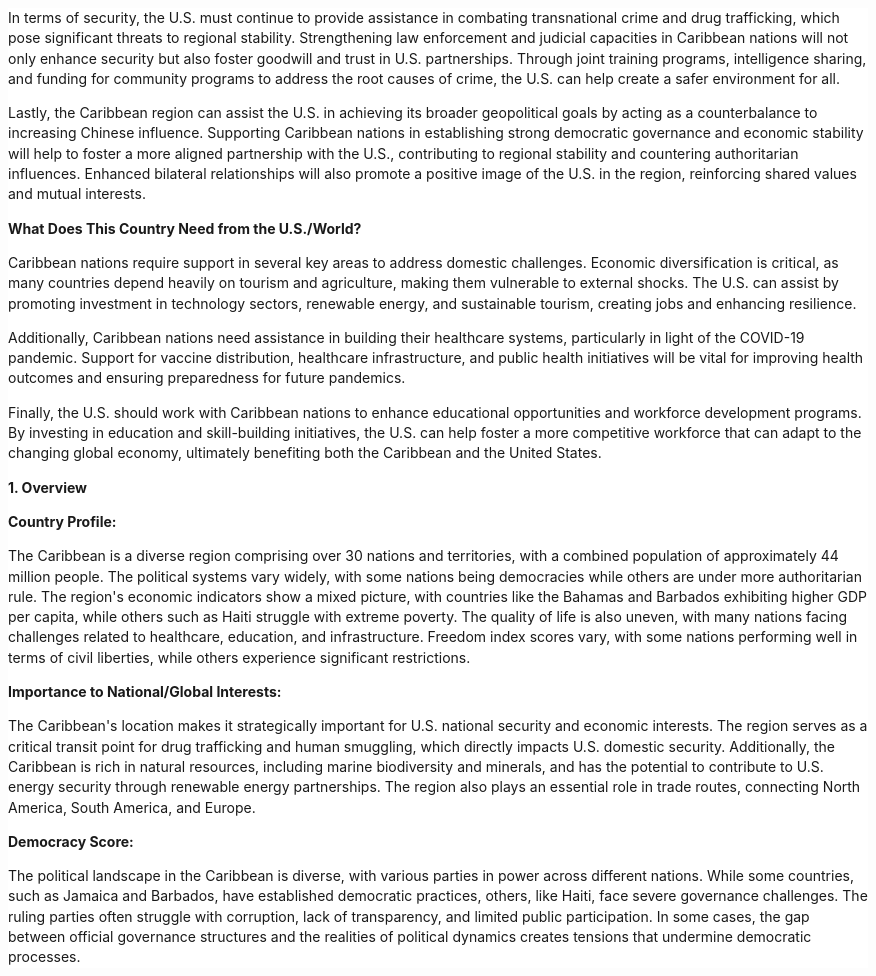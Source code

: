 In terms of security, the U.S. must continue to provide assistance in combating transnational crime and drug trafficking, which pose significant threats to regional stability. Strengthening law enforcement and judicial capacities in Caribbean nations will not only enhance security but also foster goodwill and trust in U.S. partnerships. Through joint training programs, intelligence sharing, and funding for community programs to address the root causes of crime, the U.S. can help create a safer environment for all.

Lastly, the Caribbean region can assist the U.S. in achieving its broader geopolitical goals by acting as a counterbalance to increasing Chinese influence. Supporting Caribbean nations in establishing strong democratic governance and economic stability will help to foster a more aligned partnership with the U.S., contributing to regional stability and countering authoritarian influences. Enhanced bilateral relationships will also promote a positive image of the U.S. in the region, reinforcing shared values and mutual interests.

**What Does This Country Need from the U.S./World?**

Caribbean nations require support in several key areas to address domestic challenges. Economic diversification is critical, as many countries depend heavily on tourism and agriculture, making them vulnerable to external shocks. The U.S. can assist by promoting investment in technology sectors, renewable energy, and sustainable tourism, creating jobs and enhancing resilience.

Additionally, Caribbean nations need assistance in building their healthcare systems, particularly in light of the COVID-19 pandemic. Support for vaccine distribution, healthcare infrastructure, and public health initiatives will be vital for improving health outcomes and ensuring preparedness for future pandemics.

Finally, the U.S. should work with Caribbean nations to enhance educational opportunities and workforce development programs. By investing in education and skill-building initiatives, the U.S. can help foster a more competitive workforce that can adapt to the changing global economy, ultimately benefiting both the Caribbean and the United States.

**1. Overview**

**Country Profile:**

The Caribbean is a diverse region comprising over 30 nations and territories, with a combined population of approximately 44 million people. The political systems vary widely, with some nations being democracies while others are under more authoritarian rule. The region's economic indicators show a mixed picture, with countries like the Bahamas and Barbados exhibiting higher GDP per capita, while others such as Haiti struggle with extreme poverty. The quality of life is also uneven, with many nations facing challenges related to healthcare, education, and infrastructure. Freedom index scores vary, with some nations performing well in terms of civil liberties, while others experience significant restrictions.

**Importance to National/Global Interests:**

The Caribbean's location makes it strategically important for U.S. national security and economic interests. The region serves as a critical transit point for drug trafficking and human smuggling, which directly impacts U.S. domestic security. Additionally, the Caribbean is rich in natural resources, including marine biodiversity and minerals, and has the potential to contribute to U.S. energy security through renewable energy partnerships. The region also plays an essential role in trade routes, connecting North America, South America, and Europe.

**Democracy Score:**

The political landscape in the Caribbean is diverse, with various parties in power across different nations. While some countries, such as Jamaica and Barbados, have established democratic practices, others, like Haiti, face severe governance challenges. The ruling parties often struggle with corruption, lack of transparency, and limited public participation. In some cases, the gap between official governance structures and the realities of political dynamics creates tensions that undermine democratic processes.
